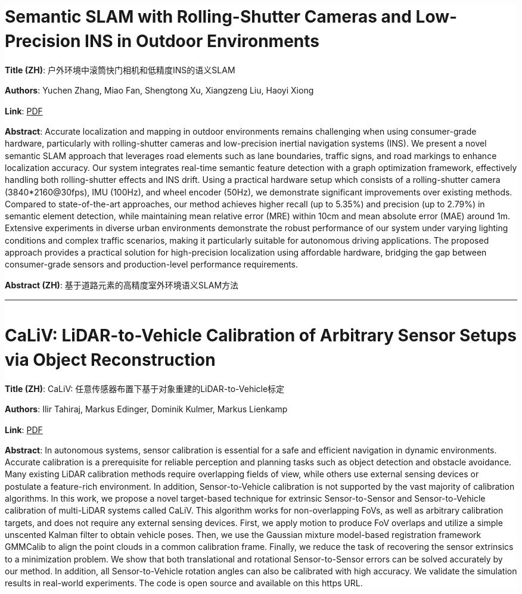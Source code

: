 # Semantic SLAM with Rolling-Shutter Cameras and Low-Precision INS in Outdoor Environments 

**Title (ZH)**: 户外环境中滚筒快门相机和低精度INS的语义SLAM 

**Authors**: Yuchen Zhang, Miao Fan, Shengtong Xu, Xiangzeng Liu, Haoyi Xiong  

**Link**: [PDF](https://arxiv.org/pdf/2504.01997)  

**Abstract**: Accurate localization and mapping in outdoor environments remains challenging when using consumer-grade hardware, particularly with rolling-shutter cameras and low-precision inertial navigation systems (INS). We present a novel semantic SLAM approach that leverages road elements such as lane boundaries, traffic signs, and road markings to enhance localization accuracy. Our system integrates real-time semantic feature detection with a graph optimization framework, effectively handling both rolling-shutter effects and INS drift. Using a practical hardware setup which consists of a rolling-shutter camera (3840*2160@30fps), IMU (100Hz), and wheel encoder (50Hz), we demonstrate significant improvements over existing methods. Compared to state-of-the-art approaches, our method achieves higher recall (up to 5.35\%) and precision (up to 2.79\%) in semantic element detection, while maintaining mean relative error (MRE) within 10cm and mean absolute error (MAE) around 1m. Extensive experiments in diverse urban environments demonstrate the robust performance of our system under varying lighting conditions and complex traffic scenarios, making it particularly suitable for autonomous driving applications. The proposed approach provides a practical solution for high-precision localization using affordable hardware, bridging the gap between consumer-grade sensors and production-level performance requirements. 

**Abstract (ZH)**: 基于道路元素的高精度室外环境语义SLAM方法 

---
# CaLiV: LiDAR-to-Vehicle Calibration of Arbitrary Sensor Setups via Object Reconstruction 

**Title (ZH)**: CaLiV: 任意传感器布置下基于对象重建的LiDAR-to-Vehicle标定 

**Authors**: Ilir Tahiraj, Markus Edinger, Dominik Kulmer, Markus Lienkamp  

**Link**: [PDF](https://arxiv.org/pdf/2504.01987)  

**Abstract**: In autonomous systems, sensor calibration is essential for a safe and efficient navigation in dynamic environments. Accurate calibration is a prerequisite for reliable perception and planning tasks such as object detection and obstacle avoidance. Many existing LiDAR calibration methods require overlapping fields of view, while others use external sensing devices or postulate a feature-rich environment. In addition, Sensor-to-Vehicle calibration is not supported by the vast majority of calibration algorithms. In this work, we propose a novel target-based technique for extrinsic Sensor-to-Sensor and Sensor-to-Vehicle calibration of multi-LiDAR systems called CaLiV. This algorithm works for non-overlapping FoVs, as well as arbitrary calibration targets, and does not require any external sensing devices. First, we apply motion to produce FoV overlaps and utilize a simple unscented Kalman filter to obtain vehicle poses. Then, we use the Gaussian mixture model-based registration framework GMMCalib to align the point clouds in a common calibration frame. Finally, we reduce the task of recovering the sensor extrinsics to a minimization problem. We show that both translational and rotational Sensor-to-Sensor errors can be solved accurately by our method. In addition, all Sensor-to-Vehicle rotation angles can also be calibrated with high accuracy. We validate the simulation results in real-world experiments. The code is open source and available on this https URL. 
